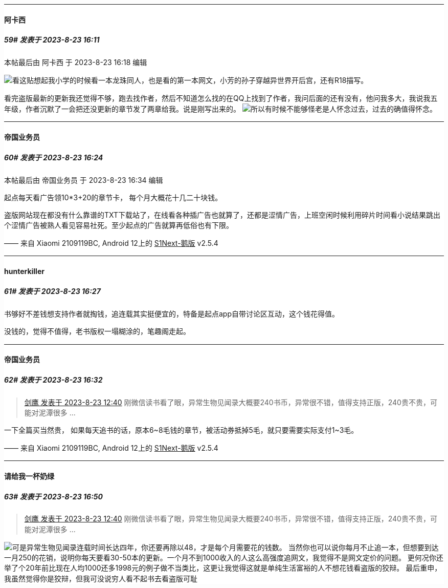 *****

####  阿卡西  
##### 59#       发表于 2023-8-23 16:11

 本帖最后由 阿卡西 于 2023-8-23 16:18 编辑 

<img src="https://static.saraba1st.com/image/smiley/face2017/067.png" referrerpolicy="no-referrer">看这贴想起我小学的时候看一本龙珠同人，也是看的第一本网文，小芳的孙子穿越异世界开后宫，还有R18描写。

看完盗版最新的更新我还觉得不够，跑去找作者，然后不知道怎么找的在QQ上找到了作者，我问后面的还有没有，他问我多大，我说我五年级，作者沉默了一会把还没更新的章节发了两章给我。说是刚写出来的。
<img src="https://static.saraba1st.com/image/smiley/face2017/186.png" referrerpolicy="no-referrer">所以有时候不能够怪老是人怀念过去，过去的确值得怀念。

*****

####  帝国业务员  
##### 60#       发表于 2023-8-23 16:24

 本帖最后由 帝国业务员 于 2023-8-23 16:34 编辑 

起点每天看广告领10*3+20的章节卡，
每个月大概花十几二十块钱。

盗版网站现在都没有什么靠谱的TXT下载站了，在线看各种插广告也就算了，还都是涩情广告，上班空闲时候利用碎片时间看小说结果跳出个涩情广告被熟人看见容易社死。至少起点的广告就算再低俗也有下限。

—— 来自 Xiaomi 2109119BC, Android 12上的 [S1Next-鹅版](https://github.com/ykrank/S1-Next/releases) v2.5.4


*****

####  hunterkiller  
##### 61#       发表于 2023-8-23 16:27

书够好不差钱想支持作者就掏钱，追连载其实挺便宜的，特备是起点app自带讨论区互动，这个钱花得值。

没钱的，觉得不值得，老书版权一塌糊涂的，笔趣阁走起。

*****

####  帝国业务员  
##### 62#       发表于 2023-8-23 16:32

<blockquote><a href="httphttps://bbs.saraba1st.com/2b/forum.php?mod=redirect&amp;goto=findpost&amp;pid=62132457&amp;ptid=2147761" target="_blank">剑鹰 发表于 2023-8-23 12:40</a>
刚微信读书看了眼，异常生物见闻录大概要240书币，异常很不错，值得支持正版，240贵不贵，可能对泥潭很多 ...</blockquote>
一下全篇买当然贵，
如果每天追书的话，原本6~8毛钱的章节，被活动券抵掉5毛，就只要需要实际支付1~3毛。

—— 来自 Xiaomi 2109119BC, Android 12上的 [S1Next-鹅版](https://github.com/ykrank/S1-Next/releases) v2.5.4


*****

####  请给我一杯奶绿  
##### 63#       发表于 2023-8-23 16:50

<blockquote><a href="httphttps://bbs.saraba1st.com/2b/forum.php?mod=redirect&amp;goto=findpost&amp;pid=62132457&amp;ptid=2147761" target="_blank">剑鹰 发表于 2023-8-23 12:40</a>
刚微信读书看了眼，异常生物见闻录大概要240书币，异常很不错，值得支持正版，240贵不贵，可能对泥潭很多 ...</blockquote>
<img src="https://static.saraba1st.com/image/smiley/face2017/067.png" referrerpolicy="no-referrer">可是异常生物见闻录连载时间长达四年，你还要再除以48，才是每个月需要花的钱数。
当然你也可以说你每月不止追一本，但想要到达一月250的花销，说明你每天要看30-50本的更新。一个月不到1000收入的人这么高强度追网文，我觉得不是网文定价的问题。
更何况你还举了个20年前比现在人均1000还多1998元的例子做不当类比，这更让我觉得这就是单纯生活富裕的人不想花钱看盗版的狡辩。
最后重申，我虽然觉得你是狡辩，但我可没说穷人看不起书去看盗版可耻
